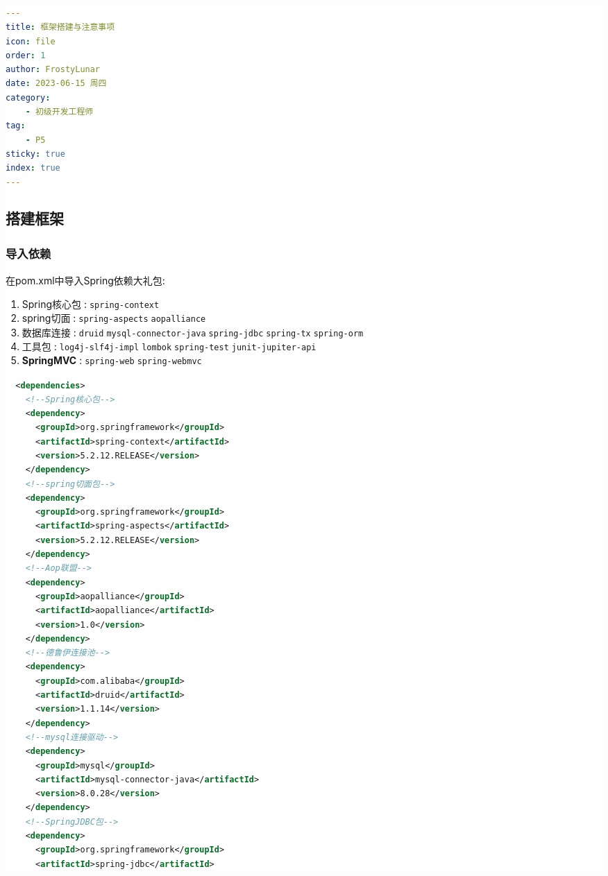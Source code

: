 ```yaml
---
title: 框架搭建与注意事项
icon: file
order: 1
author: FrostyLunar
date: 2023-06-15 周四
category:
	- 初级开发工程师
tag:
	- P5
sticky: true
index: true
---
```



## 搭建框架

### 导入依赖

在pom.xml中导入Spring依赖大礼包:
1. Spring核心包 : `spring-context` 
2. spring切面 : `spring-aspects` `aopalliance`
3. 数据库连接 : `druid`  `mysql-connector-java` `spring-jdbc` `spring-tx` `spring-orm`
4. 工具包 : `log4j-slf4j-impl` `lombok` `spring-test` `junit-jupiter-api`
5. **SpringMVC** : `spring-web` `spring-webmvc`

```XML
  <dependencies>
    <!--Spring核心包-->
    <dependency>
      <groupId>org.springframework</groupId>
      <artifactId>spring-context</artifactId>
      <version>5.2.12.RELEASE</version>
    </dependency>
    <!--spring切面包-->
    <dependency>
      <groupId>org.springframework</groupId>
      <artifactId>spring-aspects</artifactId>
      <version>5.2.12.RELEASE</version>
    </dependency>
    <!--Aop联盟-->
    <dependency>
      <groupId>aopalliance</groupId>
      <artifactId>aopalliance</artifactId>
      <version>1.0</version>
    </dependency>
    <!--德鲁伊连接池-->
    <dependency>
      <groupId>com.alibaba</groupId>
      <artifactId>druid</artifactId>
      <version>1.1.14</version>
    </dependency>
    <!--mysql连接驱动-->
    <dependency>
      <groupId>mysql</groupId>
      <artifactId>mysql-connector-java</artifactId>
      <version>8.0.28</version>
    </dependency>
    <!--SpringJDBC包-->
    <dependency>
      <groupId>org.springframework</groupId>
      <artifactId>spring-jdbc</artifactId>
```